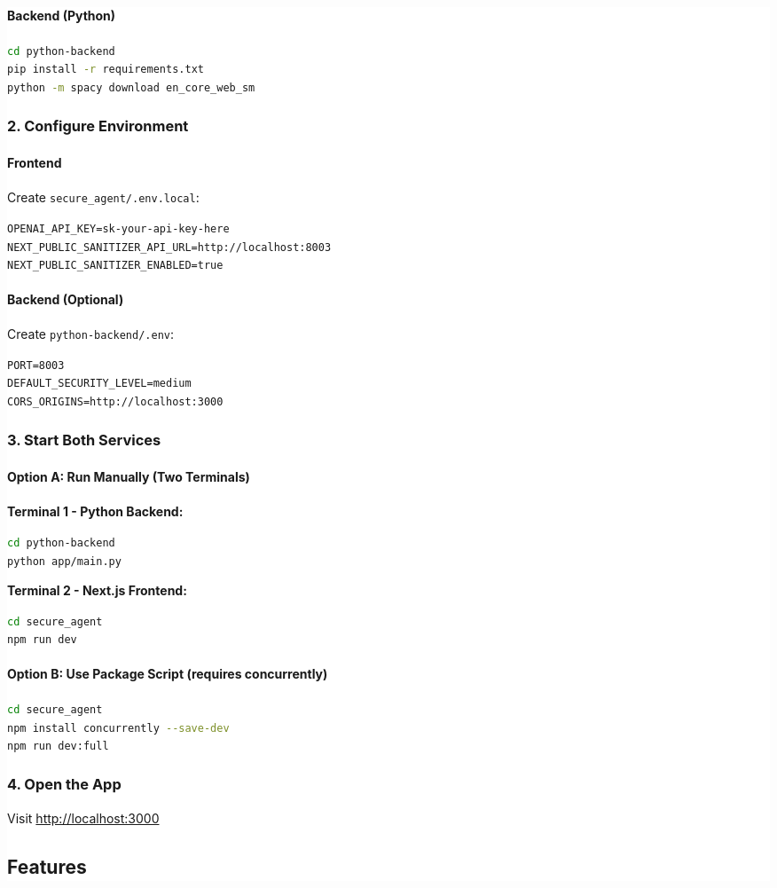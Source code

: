 #### Backend (Python)
```bash
cd python-backend
pip install -r requirements.txt
python -m spacy download en_core_web_sm
```

### 2. Configure Environment

#### Frontend
Create `secure_agent/.env.local`:
```env
OPENAI_API_KEY=sk-your-api-key-here
NEXT_PUBLIC_SANITIZER_API_URL=http://localhost:8003
NEXT_PUBLIC_SANITIZER_ENABLED=true
```

#### Backend (Optional)
Create `python-backend/.env`:
```env
PORT=8003
DEFAULT_SECURITY_LEVEL=medium
CORS_ORIGINS=http://localhost:3000
```

### 3. Start Both Services

#### Option A: Run Manually (Two Terminals)

**Terminal 1 - Python Backend:**
```bash
cd python-backend
python app/main.py
```

**Terminal 2 - Next.js Frontend:**
```bash
cd secure_agent
npm run dev
```

#### Option B: Use Package Script (requires concurrently)

```bash
cd secure_agent
npm install concurrently --save-dev
npm run dev:full
```

### 4. Open the App

Visit [http://localhost:3000](http://localhost:3000)

## Features
